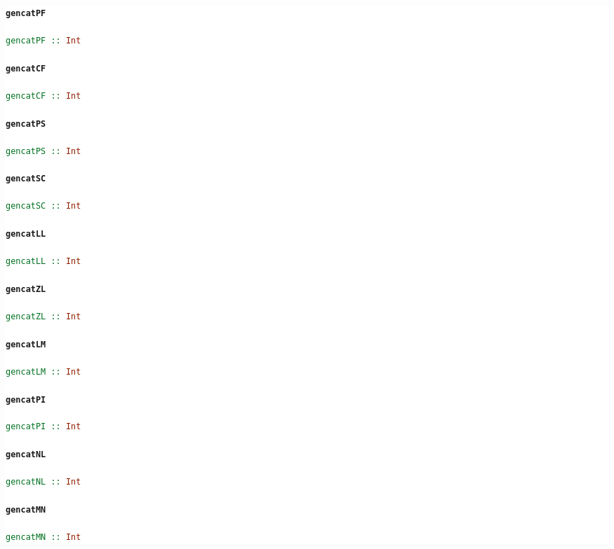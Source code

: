 #### `gencatPF`

``` purescript
gencatPF :: Int
```

#### `gencatCF`

``` purescript
gencatCF :: Int
```

#### `gencatPS`

``` purescript
gencatPS :: Int
```

#### `gencatSC`

``` purescript
gencatSC :: Int
```

#### `gencatLL`

``` purescript
gencatLL :: Int
```

#### `gencatZL`

``` purescript
gencatZL :: Int
```

#### `gencatLM`

``` purescript
gencatLM :: Int
```

#### `gencatPI`

``` purescript
gencatPI :: Int
```

#### `gencatNL`

``` purescript
gencatNL :: Int
```

#### `gencatMN`

``` purescript
gencatMN :: Int
```
